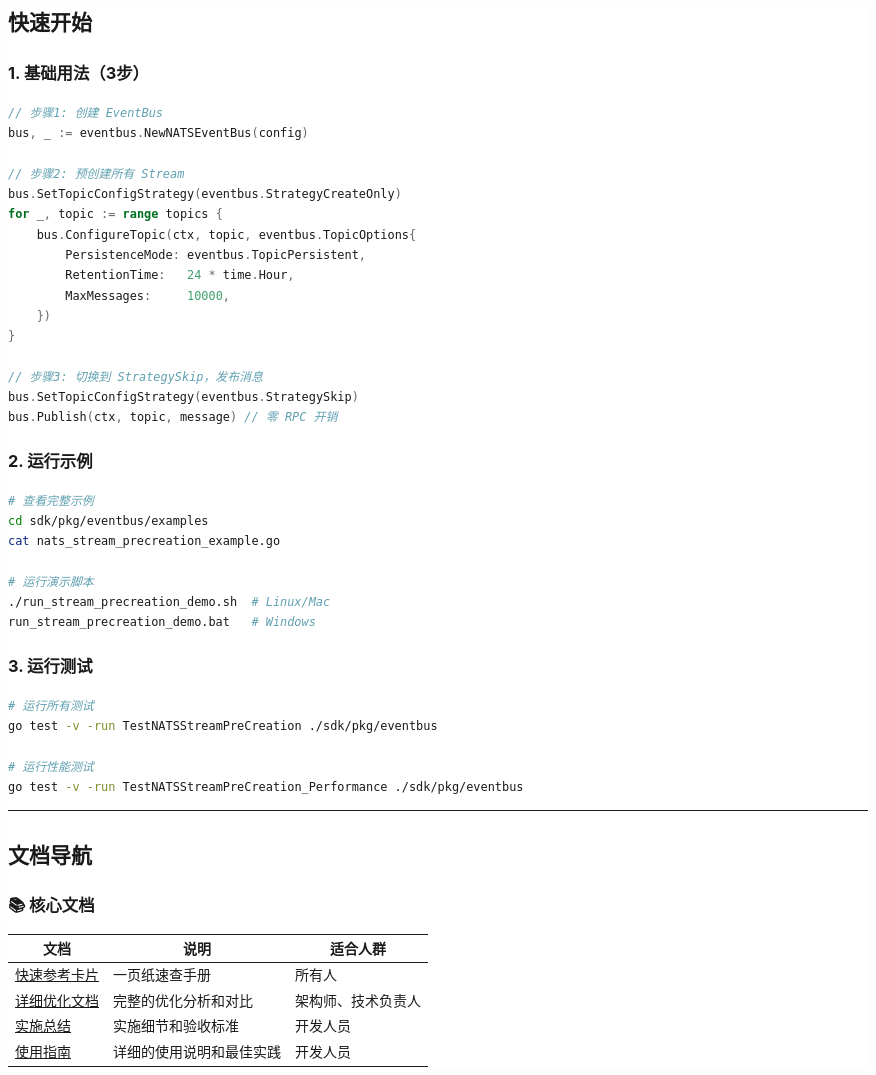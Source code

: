 ## 快速开始

### 1. 基础用法（3步）

```go
// 步骤1: 创建 EventBus
bus, _ := eventbus.NewNATSEventBus(config)

// 步骤2: 预创建所有 Stream
bus.SetTopicConfigStrategy(eventbus.StrategyCreateOnly)
for _, topic := range topics {
    bus.ConfigureTopic(ctx, topic, eventbus.TopicOptions{
        PersistenceMode: eventbus.TopicPersistent,
        RetentionTime:   24 * time.Hour,
        MaxMessages:     10000,
    })
}

// 步骤3: 切换到 StrategySkip，发布消息
bus.SetTopicConfigStrategy(eventbus.StrategySkip)
bus.Publish(ctx, topic, message) // 零 RPC 开销
```

### 2. 运行示例

```bash
# 查看完整示例
cd sdk/pkg/eventbus/examples
cat nats_stream_precreation_example.go

# 运行演示脚本
./run_stream_precreation_demo.sh  # Linux/Mac
run_stream_precreation_demo.bat   # Windows
```

### 3. 运行测试

```bash
# 运行所有测试
go test -v -run TestNATSStreamPreCreation ./sdk/pkg/eventbus

# 运行性能测试
go test -v -run TestNATSStreamPreCreation_Performance ./sdk/pkg/eventbus
```

---

## 文档导航

### 📚 核心文档

| 文档 | 说明 | 适合人群 |
|------|------|---------|
| [快速参考卡片](./STREAM_PRE_CREATION_QUICK_REFERENCE.md) | 一页纸速查手册 | 所有人 |
| [详细优化文档](./STREAM_PRE_CREATION_OPTIMIZATION.md) | 完整的优化分析和对比 | 架构师、技术负责人 |
| [实施总结](./STREAM_PRE_CREATION_IMPLEMENTATION_SUMMARY.md) | 实施细节和验收标准 | 开发人员 |
| [使用指南](../sdk/pkg/eventbus/examples/README_STREAM_PRECREATION.md) | 详细的使用说明和最佳实践 | 开发人员 |
